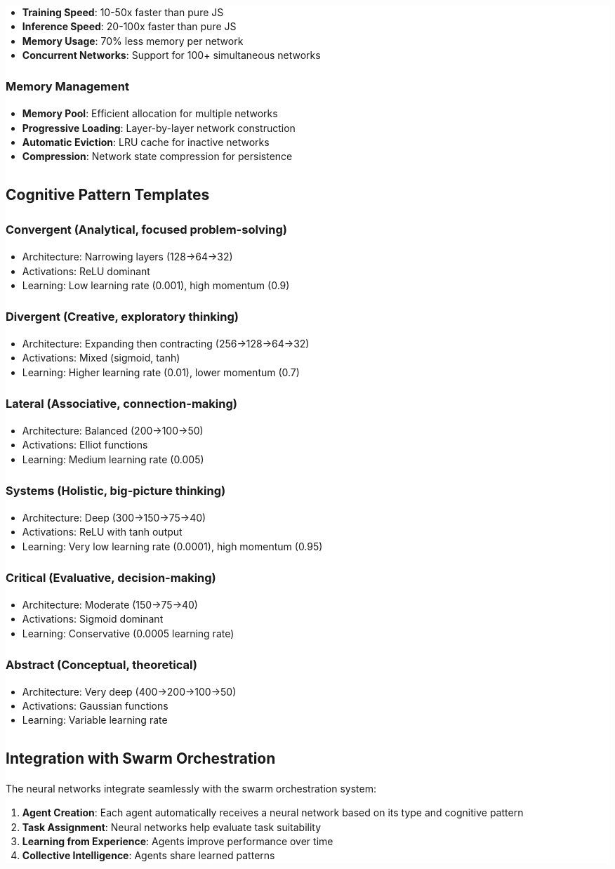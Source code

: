 - **Training Speed**: 10-50x faster than pure JS
- **Inference Speed**: 20-100x faster than pure JS
- **Memory Usage**: 70% less memory per network
- **Concurrent Networks**: Support for 100+ simultaneous networks

### Memory Management

- **Memory Pool**: Efficient allocation for multiple networks
- **Progressive Loading**: Layer-by-layer network construction
- **Automatic Eviction**: LRU cache for inactive networks
- **Compression**: Network state compression for persistence

## Cognitive Pattern Templates

### Convergent (Analytical, focused problem-solving)
- Architecture: Narrowing layers (128→64→32)
- Activations: ReLU dominant
- Learning: Low learning rate (0.001), high momentum (0.9)

### Divergent (Creative, exploratory thinking)
- Architecture: Expanding then contracting (256→128→64→32)
- Activations: Mixed (sigmoid, tanh)
- Learning: Higher learning rate (0.01), lower momentum (0.7)

### Lateral (Associative, connection-making)
- Architecture: Balanced (200→100→50)
- Activations: Elliot functions
- Learning: Medium learning rate (0.005)

### Systems (Holistic, big-picture thinking)
- Architecture: Deep (300→150→75→40)
- Activations: ReLU with tanh output
- Learning: Very low learning rate (0.0001), high momentum (0.95)

### Critical (Evaluative, decision-making)
- Architecture: Moderate (150→75→40)
- Activations: Sigmoid dominant
- Learning: Conservative (0.0005 learning rate)

### Abstract (Conceptual, theoretical)
- Architecture: Very deep (400→200→100→50)
- Activations: Gaussian functions
- Learning: Variable learning rate

## Integration with Swarm Orchestration

The neural networks integrate seamlessly with the swarm orchestration system:

1. **Agent Creation**: Each agent automatically receives a neural network based on its type and cognitive pattern
2. **Task Assignment**: Neural networks help evaluate task suitability
3. **Learning from Experience**: Agents improve performance over time
4. **Collective Intelligence**: Agents share learned patterns
